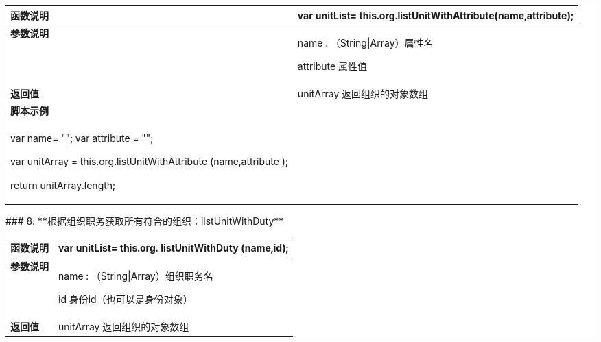 <table>
  <thead>
    <tr>
      <th style="text-align:left"><b>&#x51FD;&#x6570;&#x8BF4;&#x660E;</b>
      </th>
      <th style="text-align:left">var unitList= this.org.listUnitWithAttribute(name,attribute);</th>
    </tr>
  </thead>
  <tbody>
    <tr>
      <td style="text-align:left"><b>&#x53C2;&#x6570;&#x8BF4;&#x660E;</b>
      </td>
      <td style="text-align:left">
        <p>name : &#xFF08;String|Array&#xFF09;&#x5C5E;&#x6027;&#x540D;</p>
        <p>attribute &#x5C5E;&#x6027;&#x503C;</p>
      </td>
    </tr>
    <tr>
      <td style="text-align:left"><b>&#x8FD4;&#x56DE;&#x503C;</b>
      </td>
      <td style="text-align:left">unitArray &#x8FD4;&#x56DE;&#x7EC4;&#x7EC7;&#x7684;&#x5BF9;&#x8C61;&#x6570;&#x7EC4;</td>
    </tr>
    <tr>
      <td style="text-align:left"><b>&#x811A;&#x672C;&#x793A;&#x4F8B;</b>
      </td>
      <td style="text-align:left"></td>
    </tr>
    <tr>
      <td style="text-align:left">
        <p>var name= &quot;&quot;; var attribute = &quot;&quot;;</p>
        <p>var unitArray = this.org.listUnitWithAttribute (name,attribute );</p>
        <p>return unitArray.length;</p>
      </td>
      <td style="text-align:left"></td>
    </tr>
  </tbody>
</table>### 
8.  **根据组织职务获取所有符合的组织：listUnitWithDuty**

<table>
  <thead>
    <tr>
      <th style="text-align:left"><b>&#x51FD;&#x6570;&#x8BF4;&#x660E;</b>
      </th>
      <th style="text-align:left">var unitList= this.org. listUnitWithDuty (name,id);</th>
    </tr>
  </thead>
  <tbody>
    <tr>
      <td style="text-align:left"><b>&#x53C2;&#x6570;&#x8BF4;&#x660E;</b>
      </td>
      <td style="text-align:left">
        <p>name : &#xFF08;String|Array&#xFF09;&#x7EC4;&#x7EC7;&#x804C;&#x52A1;&#x540D;</p>
        <p>id &#x8EAB;&#x4EFD;id&#xFF08;&#x4E5F;&#x53EF;&#x4EE5;&#x662F;&#x8EAB;&#x4EFD;&#x5BF9;&#x8C61;&#xFF09;</p>
      </td>
    </tr>
    <tr>
      <td style="text-align:left"><b>&#x8FD4;&#x56DE;&#x503C;</b>
      </td>
      <td style="text-align:left">unitArray &#x8FD4;&#x56DE;&#x7EC4;&#x7EC7;&#x7684;&#x5BF9;&#x8C61;&#x6570;&#x7EC4;</td>
    </tr>